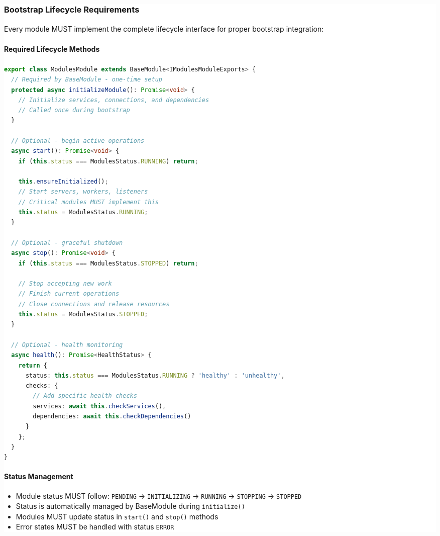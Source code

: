 ### Bootstrap Lifecycle Requirements

Every module MUST implement the complete lifecycle interface for proper bootstrap integration:

#### Required Lifecycle Methods
```typescript
export class ModulesModule extends BaseModule<IModulesModuleExports> {
  // Required by BaseModule - one-time setup
  protected async initializeModule(): Promise<void> {
    // Initialize services, connections, and dependencies
    // Called once during bootstrap
  }
  
  // Optional - begin active operations
  async start(): Promise<void> {
    if (this.status === ModulesStatus.RUNNING) return;
    
    this.ensureInitialized();
    // Start servers, workers, listeners
    // Critical modules MUST implement this
    this.status = ModulesStatus.RUNNING;
  }
  
  // Optional - graceful shutdown
  async stop(): Promise<void> {
    if (this.status === ModulesStatus.STOPPED) return;
    
    // Stop accepting new work
    // Finish current operations
    // Close connections and release resources
    this.status = ModulesStatus.STOPPED;
  }
  
  // Optional - health monitoring
  async health(): Promise<HealthStatus> {
    return {
      status: this.status === ModulesStatus.RUNNING ? 'healthy' : 'unhealthy',
      checks: {
        // Add specific health checks
        services: await this.checkServices(),
        dependencies: await this.checkDependencies()
      }
    };
  }
}
```

#### Status Management
- Module status MUST follow: `PENDING` → `INITIALIZING` → `RUNNING` → `STOPPING` → `STOPPED`
- Status is automatically managed by BaseModule during `initialize()`
- Modules MUST update status in `start()` and `stop()` methods
- Error states MUST be handled with status `ERROR`
